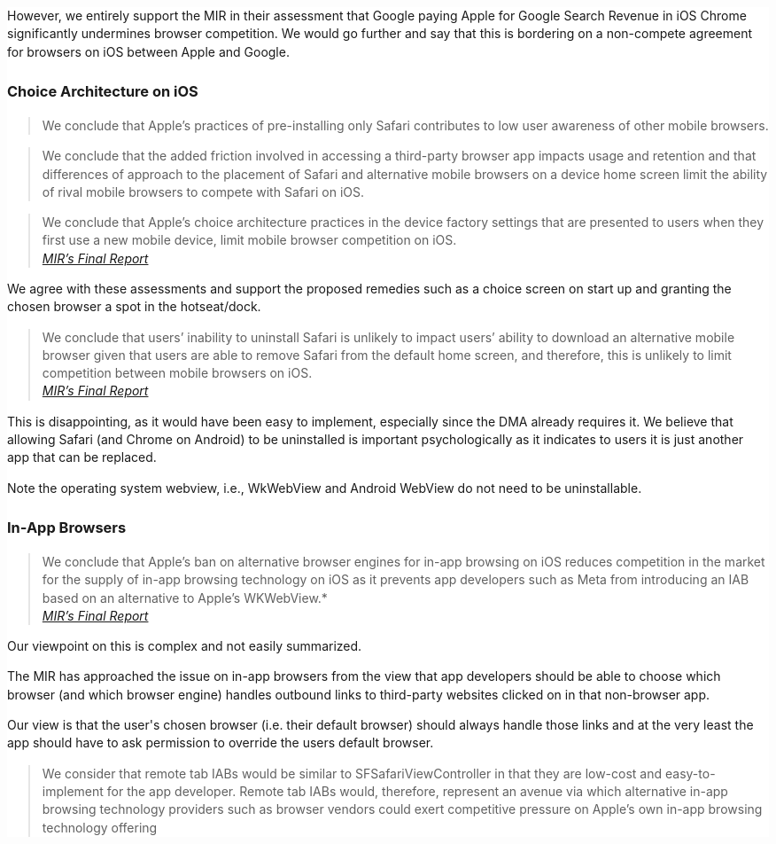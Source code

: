 However, we entirely support the MIR in their assessment that Google paying Apple for Google Search Revenue in iOS Chrome significantly undermines browser competition. We would go further and say that this is bordering on a non-compete agreement for browsers on iOS between Apple and Google.

### Choice Architecture on iOS

> We conclude that Apple’s practices of pre-installing only Safari contributes to low user awareness of other mobile browsers. 

> We conclude that the added friction involved in accessing a third-party browser app impacts usage and retention and that differences of approach to the placement of Safari and alternative mobile browsers on a device home screen limit the ability of rival mobile browsers to compete with Safari on iOS. 

> We conclude that Apple’s choice architecture practices in the device factory settings that are presented to users when they first use a new mobile device, limit mobile browser competition on iOS.  
> <cite>[MIR’s Final Report](https://assets.publishing.service.gov.uk/media/67d1abd1a005e6f9841a1d94/Final_decision_report1.pdf)</cite>

We agree with these assessments and support the proposed remedies such as a choice screen on start up and granting the chosen browser a spot in the hotseat/dock.

> We conclude that users’ inability to uninstall Safari is unlikely to impact users’ ability to download an alternative mobile browser given that users are able to remove Safari from the default home screen, and therefore, this is unlikely to limit competition between mobile browsers on iOS.  
> <cite>[MIR’s Final Report](https://assets.publishing.service.gov.uk/media/67d1abd1a005e6f9841a1d94/Final_decision_report1.pdf)</cite>

This is disappointing, as it would have been easy to implement, especially since the DMA already requires it. We believe that allowing Safari (and Chrome on Android) to be uninstalled is important psychologically as it indicates to users it is just another app that can be replaced. 

Note the operating system webview, i.e., WkWebView and Android WebView do not need to be uninstallable.

### In-App Browsers

> We conclude that Apple’s ban on alternative browser engines for in-app browsing on iOS reduces competition in the market for the supply of in-app browsing technology on iOS as it prevents app developers such as Meta from introducing an IAB based on an alternative to Apple’s WKWebView.*  
> <cite>[MIR’s Final Report](https://assets.publishing.service.gov.uk/media/67d1abd1a005e6f9841a1d94/Final_decision_report1.pdf)</cite>

Our viewpoint on this is complex and not easily summarized. 

The MIR has approached the issue on in-app browsers from the view that app developers should be able to choose which browser (and which browser engine) handles outbound links to third-party websites clicked on in that non-browser app.

Our view is that the user's chosen browser (i.e. their default browser) should always handle those links and at the very least the app should have to ask permission to override the users default browser.

> We consider that remote tab IABs would be similar to SFSafariViewController in that they are low-cost and easy-to-implement for the app developer. Remote tab IABs would, therefore, represent an avenue via which alternative in-app browsing technology providers such as browser vendors could exert competitive pressure on Apple’s own in-app browsing technology offering
